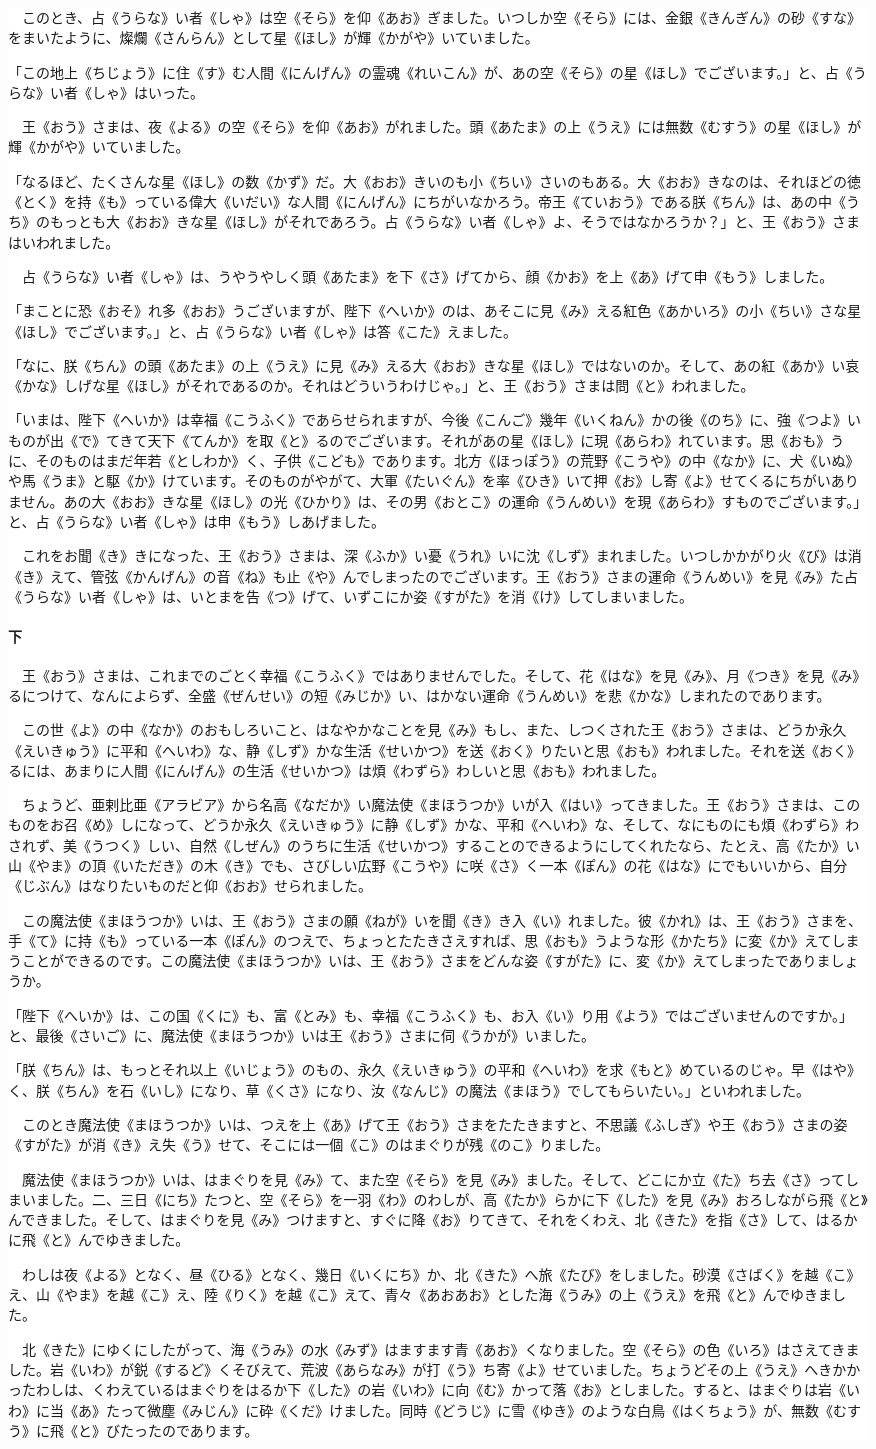 　このとき、占《うらな》い者《しゃ》は空《そら》を仰《あお》ぎました。いつしか空《そら》には、金銀《きんぎん》の砂《すな》をまいたように、燦爛《さんらん》として星《ほし》が輝《かがや》いていました。

「この地上《ちじょう》に住《す》む人間《にんげん》の霊魂《れいこん》が、あの空《そら》の星《ほし》でございます。」と、占《うらな》い者《しゃ》はいった。

　王《おう》さまは、夜《よる》の空《そら》を仰《あお》がれました。頭《あたま》の上《うえ》には無数《むすう》の星《ほし》が輝《かがや》いていました。

「なるほど、たくさんな星《ほし》の数《かず》だ。大《おお》きいのも小《ちい》さいのもある。大《おお》きなのは、それほどの徳《とく》を持《も》っている偉大《いだい》な人間《にんげん》にちがいなかろう。帝王《ていおう》である朕《ちん》は、あの中《うち》のもっとも大《おお》きな星《ほし》がそれであろう。占《うらな》い者《しゃ》よ、そうではなかろうか？」と、王《おう》さまはいわれました。

　占《うらな》い者《しゃ》は、うやうやしく頭《あたま》を下《さ》げてから、顔《かお》を上《あ》げて申《もう》しました。

「まことに恐《おそ》れ多《おお》うございますが、陛下《へいか》のは、あそこに見《み》える紅色《あかいろ》の小《ちい》さな星《ほし》でございます。」と、占《うらな》い者《しゃ》は答《こた》えました。

「なに、朕《ちん》の頭《あたま》の上《うえ》に見《み》える大《おお》きな星《ほし》ではないのか。そして、あの紅《あか》い哀《かな》しげな星《ほし》がそれであるのか。それはどういうわけじゃ。」と、王《おう》さまは問《と》われました。

「いまは、陛下《へいか》は幸福《こうふく》であらせられますが、今後《こんご》幾年《いくねん》かの後《のち》に、強《つよ》いものが出《で》てきて天下《てんか》を取《と》るのでございます。それがあの星《ほし》に現《あらわ》れています。思《おも》うに、そのものはまだ年若《としわか》く、子供《こども》であります。北方《ほっぽう》の荒野《こうや》の中《なか》に、犬《いぬ》や馬《うま》と駆《か》けています。そのものがやがて、大軍《たいぐん》を率《ひき》いて押《お》し寄《よ》せてくるにちがいありません。あの大《おお》きな星《ほし》の光《ひかり》は、その男《おとこ》の運命《うんめい》を現《あらわ》すものでございます。」と、占《うらな》い者《しゃ》は申《もう》しあげました。

　これをお聞《き》きになった、王《おう》さまは、深《ふか》い憂《うれ》いに沈《しず》まれました。いつしかかがり火《び》は消《き》えて、管弦《かんげん》の音《ね》も止《や》んでしまったのでございます。王《おう》さまの運命《うんめい》を見《み》た占《うらな》い者《しゃ》は、いとまを告《つ》げて、いずこにか姿《すがた》を消《け》してしまいました。



#### 下




　王《おう》さまは、これまでのごとく幸福《こうふく》ではありませんでした。そして、花《はな》を見《み》、月《つき》を見《み》るにつけて、なんによらず、全盛《ぜんせい》の短《みじか》い、はかない運命《うんめい》を悲《かな》しまれたのであります。

　この世《よ》の中《なか》のおもしろいこと、はなやかなことを見《み》もし、また、しつくされた王《おう》さまは、どうか永久《えいきゅう》に平和《へいわ》な、静《しず》かな生活《せいかつ》を送《おく》りたいと思《おも》われました。それを送《おく》るには、あまりに人間《にんげん》の生活《せいかつ》は煩《わずら》わしいと思《おも》われました。

　ちょうど、亜剌比亜《アラビア》から名高《なだか》い魔法使《まほうつか》いが入《はい》ってきました。王《おう》さまは、このものをお召《め》しになって、どうか永久《えいきゅう》に静《しず》かな、平和《へいわ》な、そして、なにものにも煩《わずら》わされず、美《うつく》しい、自然《しぜん》のうちに生活《せいかつ》することのできるようにしてくれたなら、たとえ、高《たか》い山《やま》の頂《いただき》の木《き》でも、さびしい広野《こうや》に咲《さ》く一本《ぽん》の花《はな》にでもいいから、自分《じぶん》はなりたいものだと仰《おお》せられました。

　この魔法使《まほうつか》いは、王《おう》さまの願《ねが》いを聞《き》き入《い》れました。彼《かれ》は、王《おう》さまを、手《て》に持《も》っている一本《ぽん》のつえで、ちょっとたたきさえすれば、思《おも》うような形《かたち》に変《か》えてしまうことができるのです。この魔法使《まほうつか》いは、王《おう》さまをどんな姿《すがた》に、変《か》えてしまったでありましょうか。

「陛下《へいか》は、この国《くに》も、富《とみ》も、幸福《こうふく》も、お入《い》り用《よう》ではございませんのですか。」と、最後《さいご》に、魔法使《まほうつか》いは王《おう》さまに伺《うかが》いました。

「朕《ちん》は、もっとそれ以上《いじょう》のもの、永久《えいきゅう》の平和《へいわ》を求《もと》めているのじゃ。早《はや》く、朕《ちん》を石《いし》になり、草《くさ》になり、汝《なんじ》の魔法《まほう》でしてもらいたい。」といわれました。

　このとき魔法使《まほうつか》いは、つえを上《あ》げて王《おう》さまをたたきますと、不思議《ふしぎ》や王《おう》さまの姿《すがた》が消《き》え失《う》せて、そこには一個《こ》のはまぐりが残《のこ》りました。

　魔法使《まほうつか》いは、はまぐりを見《み》て、また空《そら》を見《み》ました。そして、どこにか立《た》ち去《さ》ってしまいました。二、三日《にち》たつと、空《そら》を一羽《わ》のわしが、高《たか》らかに下《した》を見《み》おろしながら飛《と》んできました。そして、はまぐりを見《み》つけますと、すぐに降《お》りてきて、それをくわえ、北《きた》を指《さ》して、はるかに飛《と》んでゆきました。

　わしは夜《よる》となく、昼《ひる》となく、幾日《いくにち》か、北《きた》へ旅《たび》をしました。砂漠《さばく》を越《こ》え、山《やま》を越《こ》え、陸《りく》を越《こ》えて、青々《あおあお》とした海《うみ》の上《うえ》を飛《と》んでゆきました。

　北《きた》にゆくにしたがって、海《うみ》の水《みず》はますます青《あお》くなりました。空《そら》の色《いろ》はさえてきました。岩《いわ》が鋭《するど》くそびえて、荒波《あらなみ》が打《う》ち寄《よ》せていました。ちょうどその上《うえ》へきかかったわしは、くわえているはまぐりをはるか下《した》の岩《いわ》に向《む》かって落《お》としました。すると、はまぐりは岩《いわ》に当《あ》たって微塵《みじん》に砕《くだ》けました。同時《どうじ》に雪《ゆき》のような白鳥《はくちょう》が、無数《むすう》に飛《と》びたったのであります。

